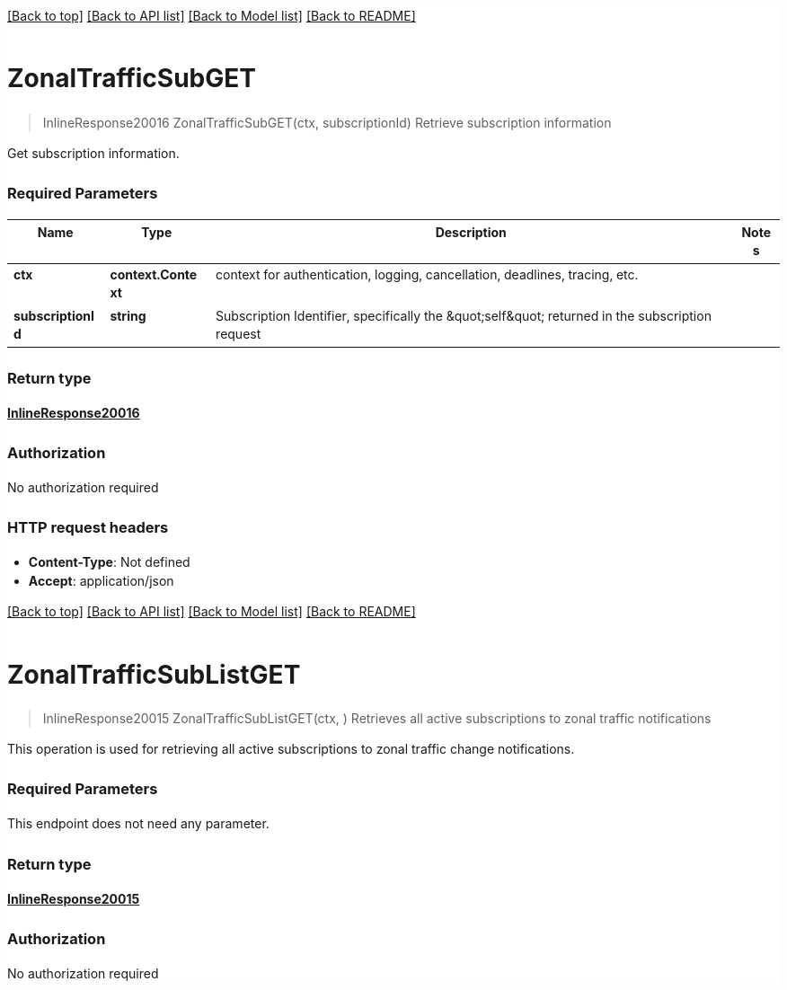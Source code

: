 [[Back to top]](#) [[Back to API list]](../README.md#documentation-for-api-endpoints) [[Back to Model list]](../README.md#documentation-for-models) [[Back to README]](../README.md)

# **ZonalTrafficSubGET**
> InlineResponse20016 ZonalTrafficSubGET(ctx, subscriptionId)
Retrieve subscription information

Get subscription information.

### Required Parameters

Name | Type | Description  | Notes
------------- | ------------- | ------------- | -------------
 **ctx** | **context.Context** | context for authentication, logging, cancellation, deadlines, tracing, etc.
  **subscriptionId** | **string**| Subscription Identifier, specifically the \&quot;self\&quot; returned in the subscription request | 

### Return type

[**InlineResponse20016**](inline_response_200_16.md)

### Authorization

No authorization required

### HTTP request headers

 - **Content-Type**: Not defined
 - **Accept**: application/json

[[Back to top]](#) [[Back to API list]](../README.md#documentation-for-api-endpoints) [[Back to Model list]](../README.md#documentation-for-models) [[Back to README]](../README.md)

# **ZonalTrafficSubListGET**
> InlineResponse20015 ZonalTrafficSubListGET(ctx, )
Retrieves all active subscriptions to zonal traffic notifications

This operation is used for retrieving all active subscriptions to zonal traffic change notifications.

### Required Parameters
This endpoint does not need any parameter.

### Return type

[**InlineResponse20015**](inline_response_200_15.md)

### Authorization

No authorization required
